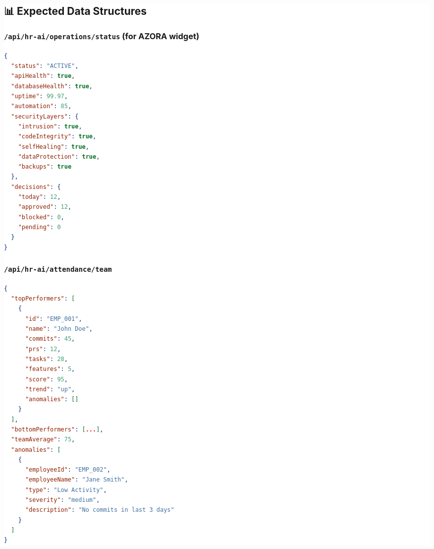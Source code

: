 ## 📊 Expected Data Structures

### `/api/hr-ai/operations/status` (for AZORA widget)
```json
{
  "status": "ACTIVE",
  "apiHealth": true,
  "databaseHealth": true,
  "uptime": 99.97,
  "automation": 85,
  "securityLayers": {
    "intrusion": true,
    "codeIntegrity": true,
    "selfHealing": true,
    "dataProtection": true,
    "backups": true
  },
  "decisions": {
    "today": 12,
    "approved": 12,
    "blocked": 0,
    "pending": 0
  }
}
```

### `/api/hr-ai/attendance/team`
```json
{
  "topPerformers": [
    {
      "id": "EMP_001",
      "name": "John Doe",
      "commits": 45,
      "prs": 12,
      "tasks": 28,
      "features": 5,
      "score": 95,
      "trend": "up",
      "anomalies": []
    }
  ],
  "bottomPerformers": [...],
  "teamAverage": 75,
  "anomalies": [
    {
      "employeeId": "EMP_002",
      "employeeName": "Jane Smith",
      "type": "Low Activity",
      "severity": "medium",
      "description": "No commits in last 3 days"
    }
  ]
}
```
